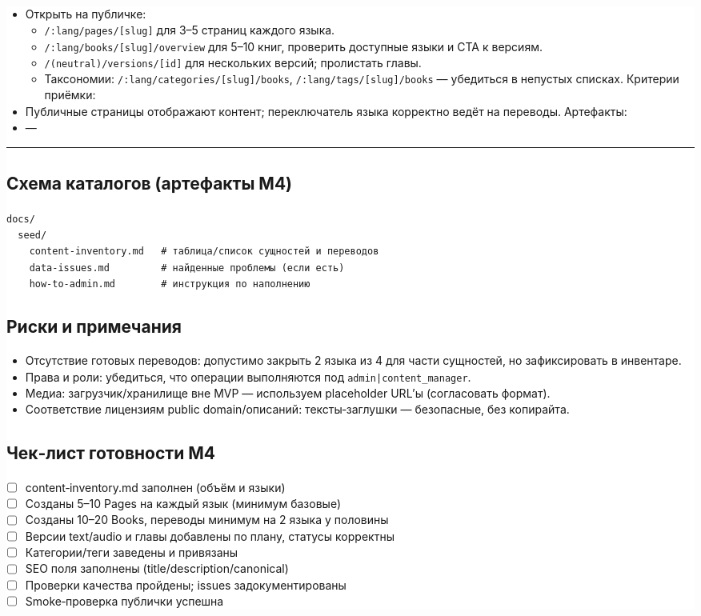 - Открыть на публичке:
  - `/:lang/pages/[slug]` для 3–5 страниц каждого языка.
  - `/:lang/books/[slug]/overview` для 5–10 книг, проверить доступные языки и CTA к версиям.
  - `/(neutral)/versions/[id]` для нескольких версий; пролистать главы.
  - Таксономии: `/:lang/categories/[slug]/books`, `/:lang/tags/[slug]/books` — убедиться в непустых списках.
    Критерии приёмки:
- Публичные страницы отображают контент; переключатель языка корректно ведёт на переводы.
  Артефакты:
- —

---

## Схема каталогов (артефакты M4)

```
docs/
  seed/
    content-inventory.md   # таблица/список сущностей и переводов
    data-issues.md         # найденные проблемы (если есть)
    how-to-admin.md        # инструкция по наполнению
```

## Риски и примечания

- Отсутствие готовых переводов: допустимо закрыть 2 языка из 4 для части сущностей, но зафиксировать в инвентаре.
- Права и роли: убедиться, что операции выполняются под `admin|content_manager`.
- Медиа: загрузчик/хранилище вне MVP — используем placeholder URL’ы (согласовать формат).
- Соответствие лицензиям public domain/описаний: тексты‑заглушки — безопасные, без копирайта.

## Чек‑лист готовности M4

- [ ] content‑inventory.md заполнен (объём и языки)
- [ ] Созданы 5–10 Pages на каждый язык (минимум базовые)
- [ ] Созданы 10–20 Books, переводы минимум на 2 языка у половины
- [ ] Версии text/audio и главы добавлены по плану, статусы корректны
- [ ] Категории/теги заведены и привязаны
- [ ] SEO поля заполнены (title/description/canonical)
- [ ] Проверки качества пройдены; issues задокументированы
- [ ] Smoke‑проверка публички успешна
